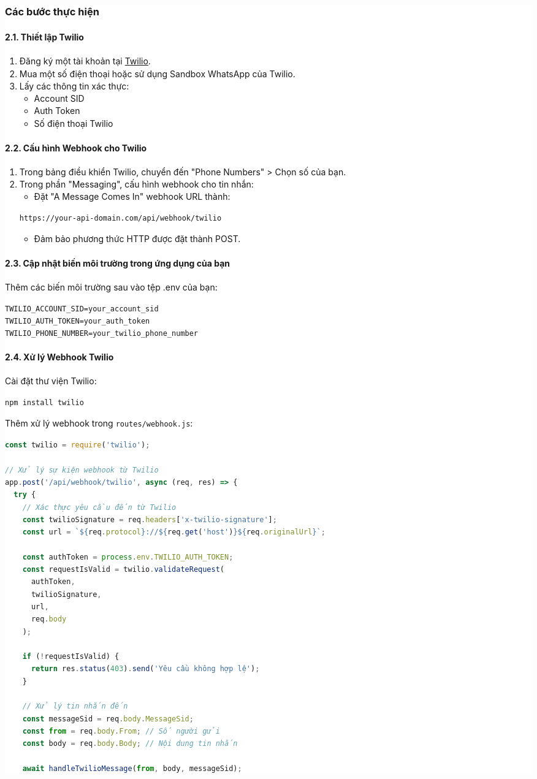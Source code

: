### Các bước thực hiện

#### 2.1. Thiết lập Twilio
1. Đăng ký một tài khoản tại [Twilio](https://www.twilio.com/).
2. Mua một số điện thoại hoặc sử dụng Sandbox WhatsApp của Twilio.
3. Lấy các thông tin xác thực:
   - Account SID
   - Auth Token
   - Số điện thoại Twilio

#### 2.2. Cấu hình Webhook cho Twilio
1. Trong bảng điều khiển Twilio, chuyển đến "Phone Numbers" > Chọn số của bạn.
2. Trong phần "Messaging", cấu hình webhook cho tin nhắn:
   - Đặt "A Message Comes In" webhook URL thành:
   ```
   https://your-api-domain.com/api/webhook/twilio
   ```
   - Đảm bảo phương thức HTTP được đặt thành POST.

#### 2.3. Cập nhật biến môi trường trong ứng dụng của bạn
Thêm các biến môi trường sau vào tệp .env của bạn:

```
TWILIO_ACCOUNT_SID=your_account_sid
TWILIO_AUTH_TOKEN=your_auth_token
TWILIO_PHONE_NUMBER=your_twilio_phone_number
```

#### 2.4. Xử lý Webhook Twilio
Cài đặt thư viện Twilio:

```bash
npm install twilio
```

Thêm xử lý webhook trong `routes/webhook.js`:

```javascript
const twilio = require('twilio');

// Xử lý sự kiện webhook từ Twilio
app.post('/api/webhook/twilio', async (req, res) => {
  try {
    // Xác thực yêu cầu đến từ Twilio
    const twilioSignature = req.headers['x-twilio-signature'];
    const url = `${req.protocol}://${req.get('host')}${req.originalUrl}`;
    
    const authToken = process.env.TWILIO_AUTH_TOKEN;
    const requestIsValid = twilio.validateRequest(
      authToken,
      twilioSignature,
      url,
      req.body
    );

    if (!requestIsValid) {
      return res.status(403).send('Yêu cầu không hợp lệ');
    }

    // Xử lý tin nhắn đến
    const messageSid = req.body.MessageSid;
    const from = req.body.From; // Số người gửi
    const body = req.body.Body; // Nội dung tin nhắn

    await handleTwilioMessage(from, body, messageSid);

```
